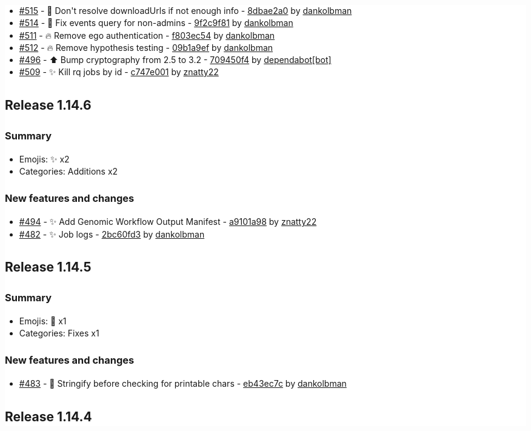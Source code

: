 - [#515](https://github.com/kids-first/kf-api-study-creator/pull/515) - 🐛 Don't resolve downloadUrls if not enough info - [8dbae2a0](https://github.com/kids-first/kf-api-study-creator/commit/8dbae2a0691f978bf5c22b9b22ac7e064ca9c43d) by [dankolbman](https://github.com/dankolbman)
- [#514](https://github.com/kids-first/kf-api-study-creator/pull/514) - 🐛 Fix events query for non-admins - [9f2c9f81](https://github.com/kids-first/kf-api-study-creator/commit/9f2c9f817353218d175a658bb091c6199be7797b) by [dankolbman](https://github.com/dankolbman)
- [#511](https://github.com/kids-first/kf-api-study-creator/pull/511) - 🔥 Remove ego authentication - [f803ec54](https://github.com/kids-first/kf-api-study-creator/commit/f803ec5444120d5f49c6ec2d95a37406fc0e05f6) by [dankolbman](https://github.com/dankolbman)
- [#512](https://github.com/kids-first/kf-api-study-creator/pull/512) - 🔥 Remove hypothesis testing - [09b1a9ef](https://github.com/kids-first/kf-api-study-creator/commit/09b1a9ef66532f8b6d4f054231ec3ab101ec6e6f) by [dankolbman](https://github.com/dankolbman)
- [#496](https://github.com/kids-first/kf-api-study-creator/pull/496) - ⬆️ Bump cryptography from 2.5 to 3.2 - [709450f4](https://github.com/kids-first/kf-api-study-creator/commit/709450f4821e83eba793b5ddbdbf0bc5cefcc9bc) by [dependabot[bot]](https://github.com/apps/dependabot)
- [#509](https://github.com/kids-first/kf-api-study-creator/pull/509) - ✨ Kill rq jobs by id - [c747e001](https://github.com/kids-first/kf-api-study-creator/commit/c747e001e4a09d48ed60252f32a39aca29a9d7aa) by [znatty22](https://github.com/znatty22)


## Release 1.14.6

### Summary

- Emojis: ✨ x2
- Categories: Additions x2

### New features and changes

- [#494](https://github.com/kids-first/kf-api-study-creator/pull/494) - ✨ Add Genomic Workflow Output Manifest - [a9101a98](https://github.com/kids-first/kf-api-study-creator/commit/a9101a981ee0548eda6fcad4fba6906fcd070b67) by [znatty22](https://github.com/znatty22)
- [#482](https://github.com/kids-first/kf-api-study-creator/pull/482) - ✨ Job logs - [2bc60fd3](https://github.com/kids-first/kf-api-study-creator/commit/2bc60fd386d8c780f431e0b89b5e709920262d0d) by [dankolbman](https://github.com/dankolbman)


## Release 1.14.5

### Summary

- Emojis: 🐛 x1
- Categories: Fixes x1

### New features and changes

- [#483](https://github.com/kids-first/kf-api-study-creator/pull/483) - 🐛 Stringify before checking for printable chars - [eb43ec7c](https://github.com/kids-first/kf-api-study-creator/commit/eb43ec7c9fe9cc2e664c9077c5ca9b1243611090) by [dankolbman](https://github.com/dankolbman)


## Release 1.14.4
